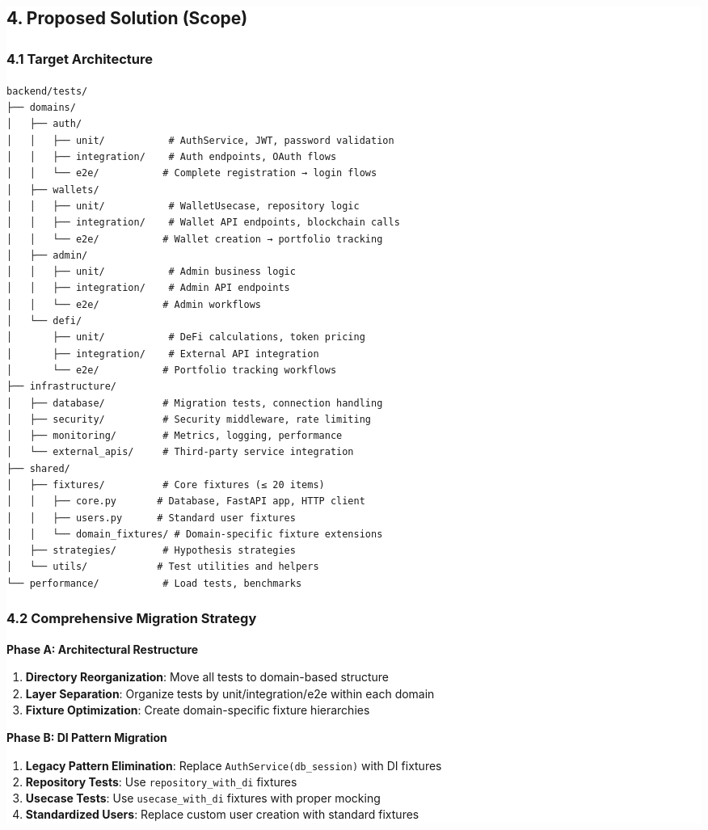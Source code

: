 
## 4. Proposed Solution (Scope)

### 4.1 Target Architecture

```text
backend/tests/
├── domains/
│   ├── auth/
│   │   ├── unit/           # AuthService, JWT, password validation
│   │   ├── integration/    # Auth endpoints, OAuth flows
│   │   └── e2e/           # Complete registration → login flows
│   ├── wallets/
│   │   ├── unit/           # WalletUsecase, repository logic
│   │   ├── integration/    # Wallet API endpoints, blockchain calls
│   │   └── e2e/           # Wallet creation → portfolio tracking
│   ├── admin/
│   │   ├── unit/           # Admin business logic
│   │   ├── integration/    # Admin API endpoints
│   │   └── e2e/           # Admin workflows
│   └── defi/
│       ├── unit/           # DeFi calculations, token pricing
│       ├── integration/    # External API integration
│       └── e2e/           # Portfolio tracking workflows
├── infrastructure/
│   ├── database/          # Migration tests, connection handling
│   ├── security/          # Security middleware, rate limiting
│   ├── monitoring/        # Metrics, logging, performance
│   └── external_apis/     # Third-party service integration
├── shared/
│   ├── fixtures/          # Core fixtures (≤ 20 items)
│   │   ├── core.py       # Database, FastAPI app, HTTP client
│   │   ├── users.py      # Standard user fixtures
│   │   └── domain_fixtures/ # Domain-specific fixture extensions
│   ├── strategies/        # Hypothesis strategies
│   └── utils/            # Test utilities and helpers
└── performance/           # Load tests, benchmarks
```

### 4.2 Comprehensive Migration Strategy

**Phase A: Architectural Restructure**
1. **Directory Reorganization**: Move all tests to domain-based structure
2. **Layer Separation**: Organize tests by unit/integration/e2e within each domain
3. **Fixture Optimization**: Create domain-specific fixture hierarchies

**Phase B: DI Pattern Migration**
1. **Legacy Pattern Elimination**: Replace `AuthService(db_session)` with DI fixtures
2. **Repository Tests**: Use `repository_with_di` fixtures
3. **Usecase Tests**: Use `usecase_with_di` fixtures with proper mocking
4. **Standardized Users**: Replace custom user creation with standard fixtures
